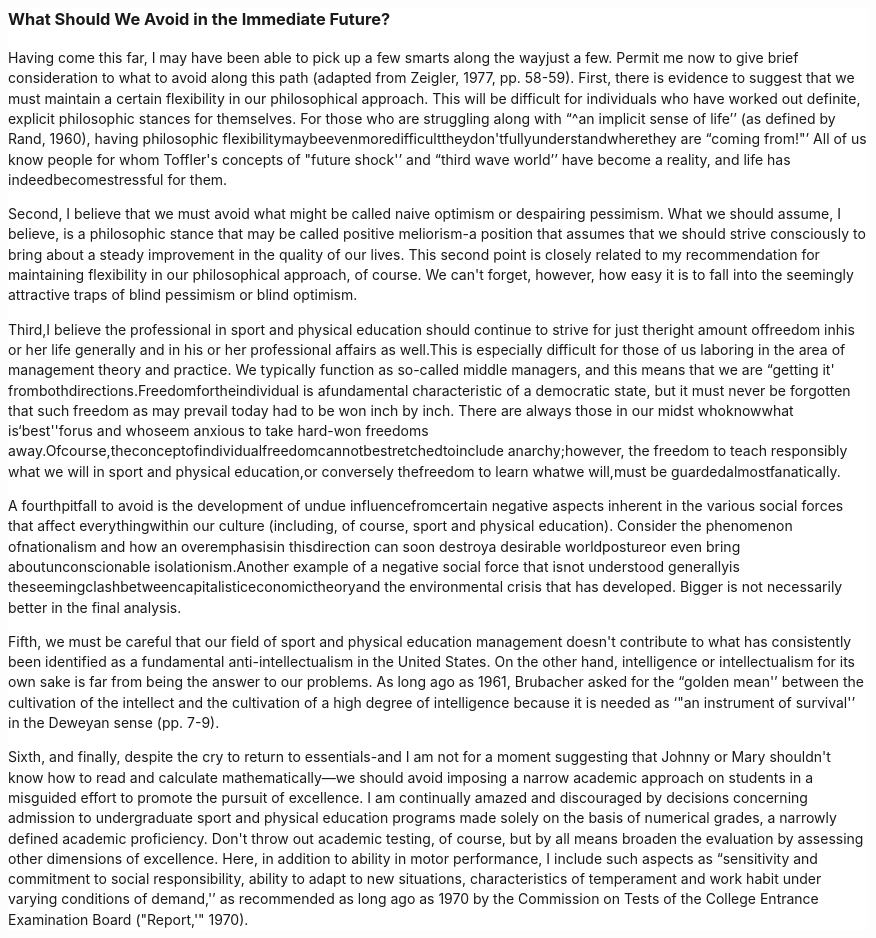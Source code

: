 ### What Should We Avoid in the Immediate Future?  

Having come this far, I may have been able to pick up a few smarts along the wayjust a few. Permit me now to give brief consideration to what to avoid along this path (adapted from Zeigler, 1977, pp. 58-59). First, there is evidence to suggest that we must maintain a certain flexibility in our philosophical approach. This will be difficult for individuals who have worked out definite, explicit philosophic stances for themselves. For those who are struggling along with “^an implicit sense of life’’ (as defined by Rand, 1960), having philosophic flexibilitymaybeevenmoredifficulttheydon'tfullyunderstandwherethey are “coming from!"’ All of us know people for whom Toffler's concepts of "future shock'’ and “third wave world’’ have become a reality, and life has indeedbecomestressful for them.  

Second, I believe that we must avoid what might be called naive optimism or despairing pessimism. What we should assume, I believe, is a philosophic stance that may be called positive meliorism-a position that assumes that we should strive consciously to bring about a steady improvement in the quality of our lives. This second point is closely related to my recommendation for maintaining flexibility in our philosophical approach, of course. We can't forget, however, how easy it is to fall into the seemingly attractive traps of blind pessimism or blind optimism.  

Third,I believe the professional in sport and physical education should continue to strive for just theright amount offreedom inhis or her life generally and in his or her professional affairs as well.This is especially difficult for those of us laboring in the area of management theory and practice. We typically function as so-called middle managers, and this means that we are “getting it' frombothdirections.Freedomfortheindividual is afundamental characteristic of a democratic state, but it must never be forgotten that such freedom as may prevail today had to be won inch by inch. There are always those in our midst whoknowwhat is‘best''forus and whoseem anxious to take hard-won freedoms away.Ofcourse,theconceptofindividualfreedomcannotbestretchedtoinclude anarchy;however, the freedom to teach responsibly what we will in sport and physical education,or conversely thefreedom to learn whatwe will,must be guardedalmostfanatically.  

A fourthpitfall to avoid is the development of undue influencefromcertain negative aspects inherent in the various social forces that affect everythingwithin our culture (including, of course, sport and physical education). Consider the phenomenon ofnationalism and how an overemphasisin thisdirection can soon destroya desirable worldpostureor even bring aboutunconscionable isolationism.Another example of a negative social force that isnot understood generallyis theseemingclashbetweencapitalisticeconomictheoryand the environmental crisis that has developed. Bigger is not necessarily better in the final analysis.  

Fifth, we must be careful that our field of sport and physical education management doesn't contribute to what has consistently been identified as a fundamental anti-intellectualism in the United States. On the other hand, intelligence or intellectualism for its own sake is far from being the answer to our problems. As long ago as 1961, Brubacher asked for the “golden mean'’ between the cultivation of the intellect and the cultivation of a high degree of intelligence because it is needed as ‘"an instrument of survival'’ in the Deweyan sense (pp. 7-9).  

Sixth, and finally, despite the cry to return to essentials-and I am not for a moment suggesting that Johnny or Mary shouldn't know how to read and calculate mathematically—we  should avoid  imposing a narrow academic approach on students in a misguided effort to promote the pursuit of excellence. I am continually amazed and discouraged by decisions concerning admission to undergraduate sport and physical education programs made solely on the basis of numerical grades, a narrowly defined academic proficiency. Don't throw out academic testing, of course, but by all means broaden the evaluation by assessing other dimensions of excellence. Here, in addition to ability in motor performance, I include such aspects as “sensitivity and commitment to social responsibility, ability to adapt to new situations, characteristics of temperament and work habit under varying conditions of demand,'’ as recommended as long ago as 1970 by the Commission on Tests of the College Entrance Examination Board ("Report,'" 1970).  
